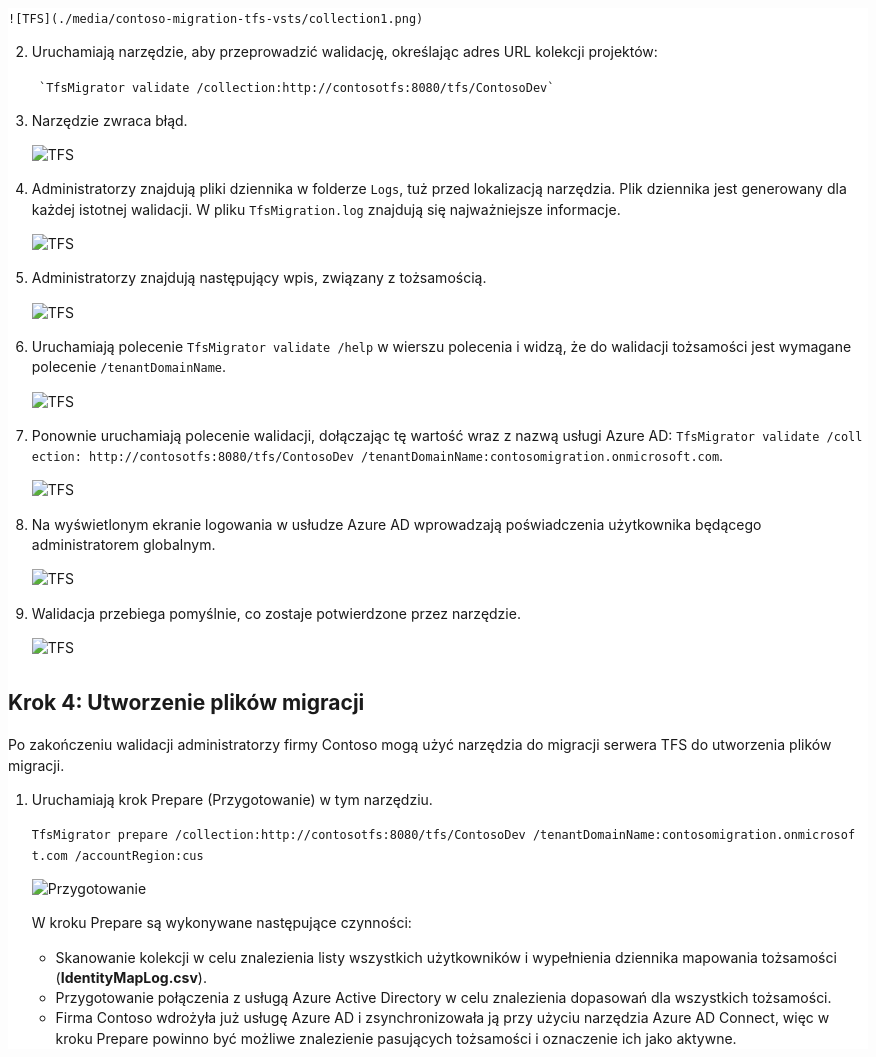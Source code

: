     ![TFS](./media/contoso-migration-tfs-vsts/collection1.png)

2. Uruchamiają narzędzie, aby przeprowadzić walidację, określając adres URL kolekcji projektów:

        `TfsMigrator validate /collection:http://contosotfs:8080/tfs/ContosoDev`

3. Narzędzie zwraca błąd.

    ![TFS](./media/contoso-migration-tfs-vsts/collection2.png)

4. Administratorzy znajdują pliki dziennika w folderze `Logs`, tuż przed lokalizacją narzędzia. Plik dziennika jest generowany dla każdej istotnej walidacji. W pliku `TfsMigration.log` znajdują się najważniejsze informacje.

    ![TFS](./media/contoso-migration-tfs-vsts/collection3.png)

5. Administratorzy znajdują następujący wpis, związany z tożsamością.

    ![TFS](./media/contoso-migration-tfs-vsts/collection4.png)

6. Uruchamiają polecenie `TfsMigrator validate /help` w wierszu polecenia i widzą, że do walidacji tożsamości jest wymagane polecenie `/tenantDomainName`.

     ![TFS](./media/contoso-migration-tfs-vsts/collection5.png)

7. Ponownie uruchamiają polecenie walidacji, dołączając tę wartość wraz z nazwą usługi Azure AD: `TfsMigrator validate /collection: http://contosotfs:8080/tfs/ContosoDev /tenantDomainName:contosomigration.onmicrosoft.com`.

    ![TFS](./media/contoso-migration-tfs-vsts/collection7.png)

8. Na wyświetlonym ekranie logowania w usłudze Azure AD wprowadzają poświadczenia użytkownika będącego administratorem globalnym.

     ![TFS](./media/contoso-migration-tfs-vsts/collection8.png)

9. Walidacja przebiega pomyślnie, co zostaje potwierdzone przez narzędzie.

    ![TFS](./media/contoso-migration-tfs-vsts/collection9.png)

## <a name="step-4-create-the-migration-files"></a>Krok 4: Utworzenie plików migracji

Po zakończeniu walidacji administratorzy firmy Contoso mogą użyć narzędzia do migracji serwera TFS do utworzenia plików migracji.

1. Uruchamiają krok Prepare (Przygotowanie) w tym narzędziu.

    `TfsMigrator prepare /collection:http://contosotfs:8080/tfs/ContosoDev /tenantDomainName:contosomigration.onmicrosoft.com /accountRegion:cus`

     ![Przygotowanie](./media/contoso-migration-tfs-vsts/prep1.png)

    W kroku Prepare są wykonywane następujące czynności:
    - Skanowanie kolekcji w celu znalezienia listy wszystkich użytkowników i wypełnienia dziennika mapowania tożsamości (**IdentityMapLog.csv**).
    - Przygotowanie połączenia z usługą Azure Active Directory w celu znalezienia dopasowań dla wszystkich tożsamości.
    - Firma Contoso wdrożyła już usługę Azure AD i zsynchronizowała ją przy użyciu narzędzia Azure AD Connect, więc w kroku Prepare powinno być możliwe znalezienie pasujących tożsamości i oznaczenie ich jako aktywne.
